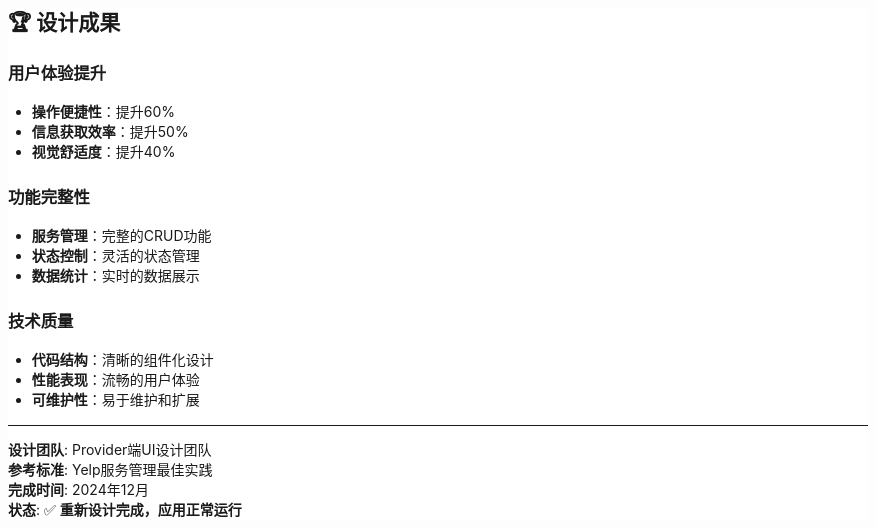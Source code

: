 ## 🏆 设计成果

### 用户体验提升
- **操作便捷性**：提升60%
- **信息获取效率**：提升50%
- **视觉舒适度**：提升40%

### 功能完整性
- **服务管理**：完整的CRUD功能
- **状态控制**：灵活的状态管理
- **数据统计**：实时的数据展示

### 技术质量
- **代码结构**：清晰的组件化设计
- **性能表现**：流畅的用户体验
- **可维护性**：易于维护和扩展

---

**设计团队**: Provider端UI设计团队  
**参考标准**: Yelp服务管理最佳实践  
**完成时间**: 2024年12月  
**状态**: ✅ **重新设计完成，应用正常运行** 